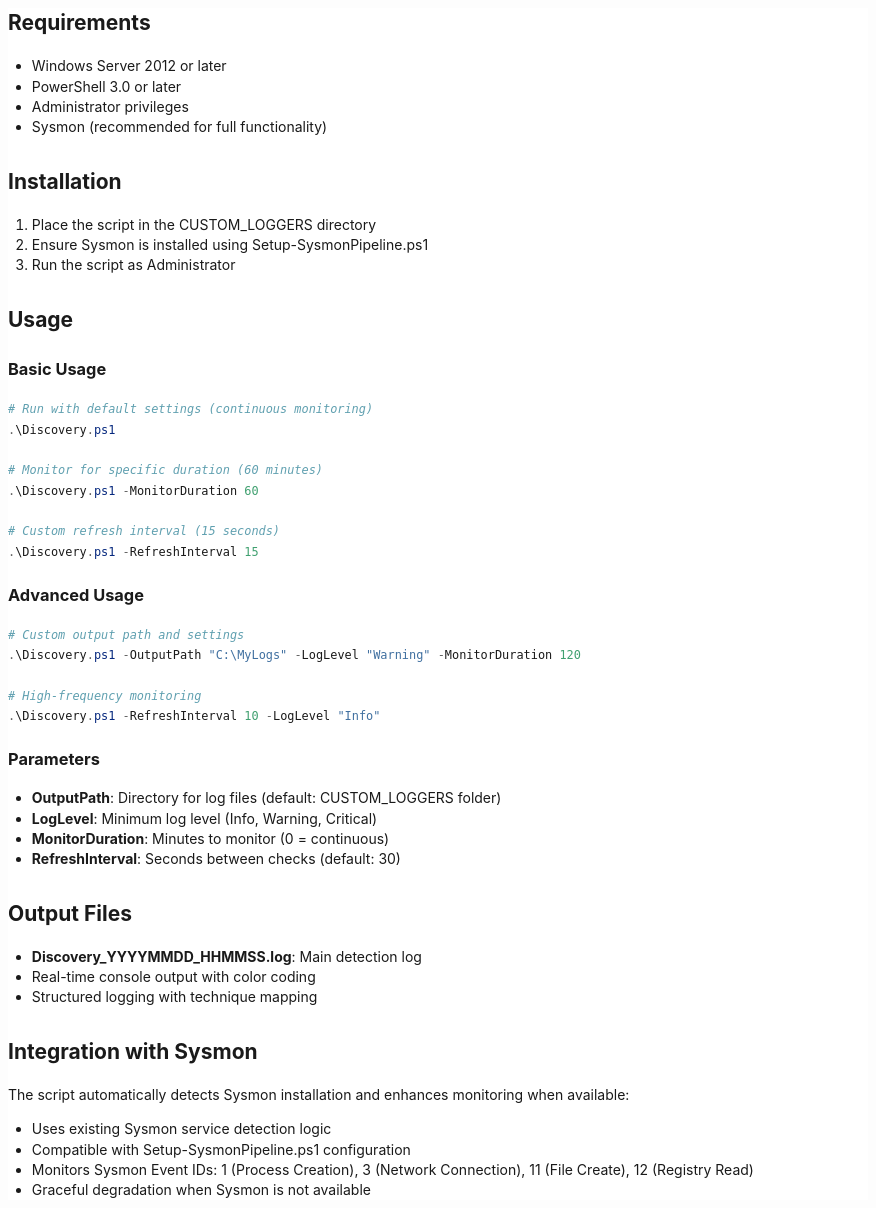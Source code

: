 ## Requirements
- Windows Server 2012 or later
- PowerShell 3.0 or later
- Administrator privileges
- Sysmon (recommended for full functionality)

## Installation
1. Place the script in the CUSTOM_LOGGERS directory
2. Ensure Sysmon is installed using Setup-SysmonPipeline.ps1
3. Run the script as Administrator

## Usage

### Basic Usage
```powershell
# Run with default settings (continuous monitoring)
.\Discovery.ps1

# Monitor for specific duration (60 minutes)
.\Discovery.ps1 -MonitorDuration 60

# Custom refresh interval (15 seconds)
.\Discovery.ps1 -RefreshInterval 15
```

### Advanced Usage
```powershell
# Custom output path and settings
.\Discovery.ps1 -OutputPath "C:\MyLogs" -LogLevel "Warning" -MonitorDuration 120

# High-frequency monitoring
.\Discovery.ps1 -RefreshInterval 10 -LogLevel "Info"
```

### Parameters
- **OutputPath**: Directory for log files (default: CUSTOM_LOGGERS folder)
- **LogLevel**: Minimum log level (Info, Warning, Critical)
- **MonitorDuration**: Minutes to monitor (0 = continuous)
- **RefreshInterval**: Seconds between checks (default: 30)

## Output Files
- **Discovery_YYYYMMDD_HHMMSS.log**: Main detection log
- Real-time console output with color coding
- Structured logging with technique mapping

## Integration with Sysmon
The script automatically detects Sysmon installation and enhances monitoring when available:
- Uses existing Sysmon service detection logic
- Compatible with Setup-SysmonPipeline.ps1 configuration
- Monitors Sysmon Event IDs: 1 (Process Creation), 3 (Network Connection), 11 (File Create), 12 (Registry Read)
- Graceful degradation when Sysmon is not available
